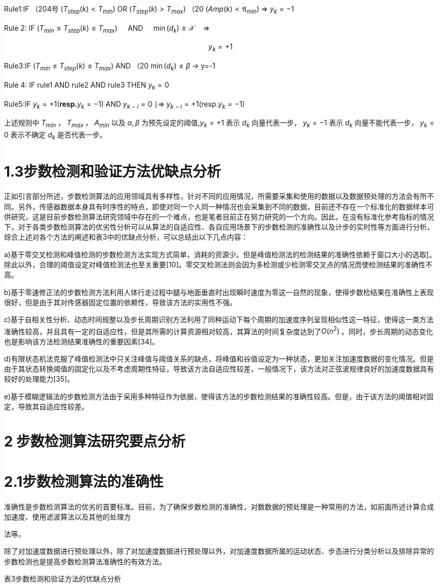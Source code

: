 Rule1:IF （204号 $( T _ { s t e p } \left( k \right) < T _ { m i n } )$ OR $( T _ { s t e p } \left( k \right) > T _ { m a x } )$ （20 $( A m p \big ( k \big ) < \mathfrak { A } _ { m i n } ) \ \Rightarrow \ y _ { k } = - 1$

Rule 2: IF $\left( T _ { m i n } \leq T _ { s t e p } \left( k \right) \leq T _ { m a x } \right) \quad \mathrm { ~ A N D ~ } \quad \operatorname* { m i n } \left( d _ { k } \right) \geq \mathcal { X } \quad \Rightarrow$

$$
y _ { k } = + 1
$$

Rule3:IF $\left( T _ { m i n } \leq T _ { s t e p } \left( k \right) \leq T _ { m a x } \right)$ AND （20 $\operatorname* { m i n } \left( d _ { k } \right) \leq \beta$ → y=-1

Rule 4: IF rule1 AND rule2 AND rule3 THEN $y _ { k } = 0$

Rule5:IF $y _ { k } = + 1 { \bigl ( } \mathbf { r e s p . } y _ { k } = - 1 { \bigr ) }$ AND $y _ { k - i } = 0$ $\mid \Rightarrow$ $y _ { k - i } = + 1 \big ( \mathrm { r e s p . } y _ { k } = - 1 \big )$

上述规则中 $T _ { m i n }$ ， $T _ { m a x }$ ， $A _ { m i n }$ 以及 $\alpha , \beta$ 为预先设定的阈值,$y _ { k } = + 1$ 表示 $d _ { k }$ 向量代表一步， $y _ { k } = - 1$ 表示 $d _ { k }$ 向量不能代表一步， $y _ { k } = 0$ 表示不确定 $d _ { k }$ 是否代表一步。

# 1.3步数检测和验证方法优缺点分析

正如引言部分所述，步数检测算法的应用领域具有多样性，针对不同的应用情况，所需要采集和使用的数据以及数据预处理的方法会有所不同。另外，传感器数据本身具有时序性的特点，即使对同一个人同一种情况也会采集到不同的数据，目前还不存在一个标准化的数据样本可供研究，这是目前步数检测算法研究领域中存在的一个难点，也是笔者目前正在努力研究的一个方向。因此，在没有标准化参考指标的情况下，对于各类步数检测算法的优劣性分析可以从算法的自适应性、各自应用场景下的步数检测的准确性以及计步的实时性等方面进行分析。综合上述对各个方法的阐述和表3中的优缺点分析，可以总结出以下几点内容：

a)基于零交叉检测和峰值检测的步数检测方法实现方式简单，消耗的资源少。但是峰值检测法的检测结果的准确性依赖于窗口大小的选取[。除此以外，合理的阈值设定对峰值检测法也至关重要[10]。零交叉检测法则会因为多检测或少检测零交叉点的情况而使检测结果的准确性不高。

b)基于零速修正法的步数检测方法利用人体行走过程中腿与地面垂直时出现瞬时速度为零这一自然的现象，使得步数检结果在准确性上表现很好，但是由于其对传感器固定位置的依赖性，导致该方法的实用性不强。

c)基于自相关性分析、动态时间规整以及步长周期识别方法利用了同种运动下每个周期的加速度序列呈现相似性这一特征，使得这一类方法准确性较高，并且具有一定的自适应性，但是其所需的计算资源相对较高，其算法的时间复杂度达到了$O \big ( n ^ { 2 } \big )$ 。同时，步长周期的动态变化也是影响该方法检测结果准确性的重要因素[34]。

d)有限状态机法克服了峰值检测法中只关注峰值与阈值关系的缺点，将峰值和谷值设定为一种状态，更加关注加速度数据的变化情况。但是由于其状态转换阈值的固定化以及不考虑周期性特征，导致该方法自适应性较差，一般情况下，该方法对正弦波规律良好的加速度数据具有较好的处理能力[35]。

e)基于模糊逻辑法的步数检测方法由于采用多种特征作为依据，使得该方法的步数检测结果的准确性较高。但是，由于该方法的阈值相对固定，导致其自适应性较差。

# 2 步数检测算法研究要点分析

# 2.1步数检测算法的准确性

准确性是步数检测算法的优劣的首要标准。目前，为了确保步数检测的准确性，对数数据的预处理是一种常用的方法，如前面所述计算合成加速度、使用滤波算法以及其他的处理方

法等。

除了对加速度数据进行预处理以外，除了对加速度数据进行预处理以外，对加速度数据所属的运动状态、步态进行分类分析以及排除异常的步数检测也是提高步数检测算法准确性的有效方法。

表3步数检测和验证方法的优缺点分析  
